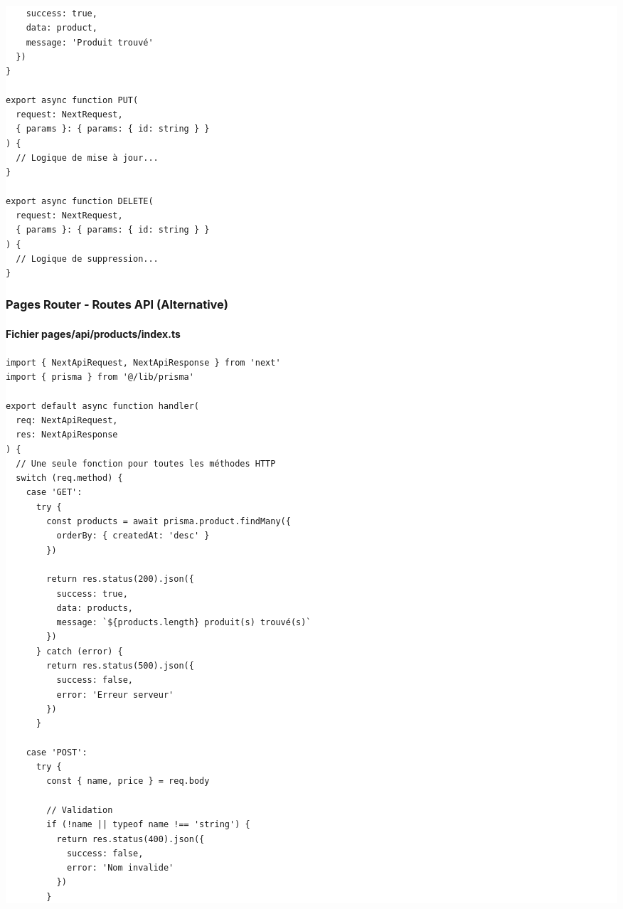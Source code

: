 ```tsx
    success: true,
    data: product,
    message: 'Produit trouvé'
  })
}

export async function PUT(
  request: NextRequest,
  { params }: { params: { id: string } }
) {
  // Logique de mise à jour...
}

export async function DELETE(
  request: NextRequest,
  { params }: { params: { id: string } }
) {
  // Logique de suppression...
}
```

### Pages Router - Routes API (Alternative)

#### Fichier pages/api/products/index.ts
```tsx
import { NextApiRequest, NextApiResponse } from 'next'
import { prisma } from '@/lib/prisma'

export default async function handler(
  req: NextApiRequest,
  res: NextApiResponse
) {
  // Une seule fonction pour toutes les méthodes HTTP
  switch (req.method) {
    case 'GET':
      try {
        const products = await prisma.product.findMany({
          orderBy: { createdAt: 'desc' }
        })
        
        return res.status(200).json({
          success: true,
          data: products,
          message: `${products.length} produit(s) trouvé(s)`
        })
      } catch (error) {
        return res.status(500).json({
          success: false,
          error: 'Erreur serveur'
        })
      }

    case 'POST':
      try {
        const { name, price } = req.body

        // Validation
        if (!name || typeof name !== 'string') {
          return res.status(400).json({
            success: false,
            error: 'Nom invalide'
          })
        }
```